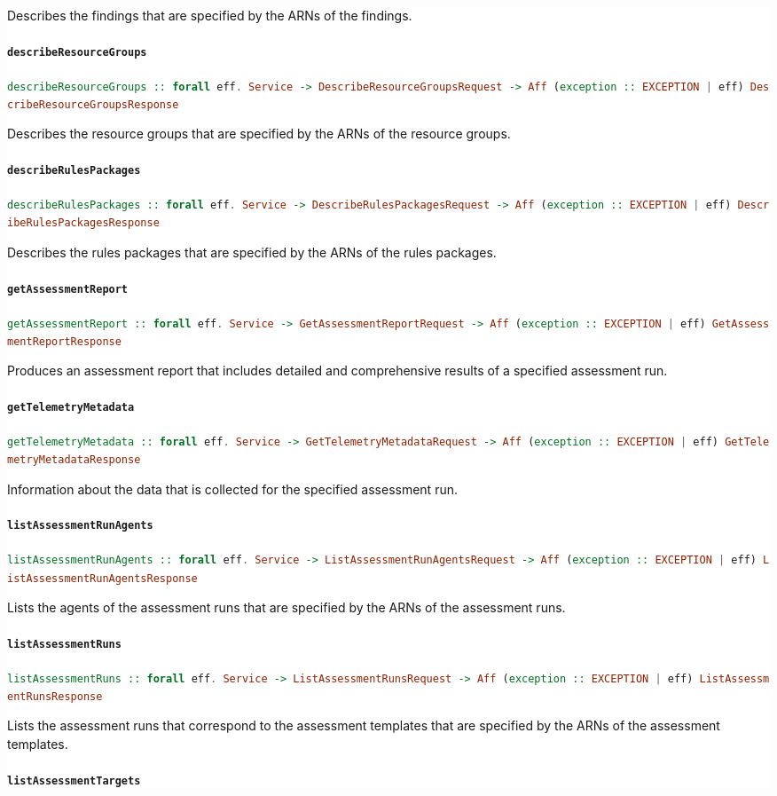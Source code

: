 <p>Describes the findings that are specified by the ARNs of the findings.</p>

#### `describeResourceGroups`

``` purescript
describeResourceGroups :: forall eff. Service -> DescribeResourceGroupsRequest -> Aff (exception :: EXCEPTION | eff) DescribeResourceGroupsResponse
```

<p>Describes the resource groups that are specified by the ARNs of the resource groups.</p>

#### `describeRulesPackages`

``` purescript
describeRulesPackages :: forall eff. Service -> DescribeRulesPackagesRequest -> Aff (exception :: EXCEPTION | eff) DescribeRulesPackagesResponse
```

<p>Describes the rules packages that are specified by the ARNs of the rules packages.</p>

#### `getAssessmentReport`

``` purescript
getAssessmentReport :: forall eff. Service -> GetAssessmentReportRequest -> Aff (exception :: EXCEPTION | eff) GetAssessmentReportResponse
```

<p>Produces an assessment report that includes detailed and comprehensive results of a specified assessment run. </p>

#### `getTelemetryMetadata`

``` purescript
getTelemetryMetadata :: forall eff. Service -> GetTelemetryMetadataRequest -> Aff (exception :: EXCEPTION | eff) GetTelemetryMetadataResponse
```

<p>Information about the data that is collected for the specified assessment run.</p>

#### `listAssessmentRunAgents`

``` purescript
listAssessmentRunAgents :: forall eff. Service -> ListAssessmentRunAgentsRequest -> Aff (exception :: EXCEPTION | eff) ListAssessmentRunAgentsResponse
```

<p>Lists the agents of the assessment runs that are specified by the ARNs of the assessment runs.</p>

#### `listAssessmentRuns`

``` purescript
listAssessmentRuns :: forall eff. Service -> ListAssessmentRunsRequest -> Aff (exception :: EXCEPTION | eff) ListAssessmentRunsResponse
```

<p>Lists the assessment runs that correspond to the assessment templates that are specified by the ARNs of the assessment templates.</p>

#### `listAssessmentTargets`
